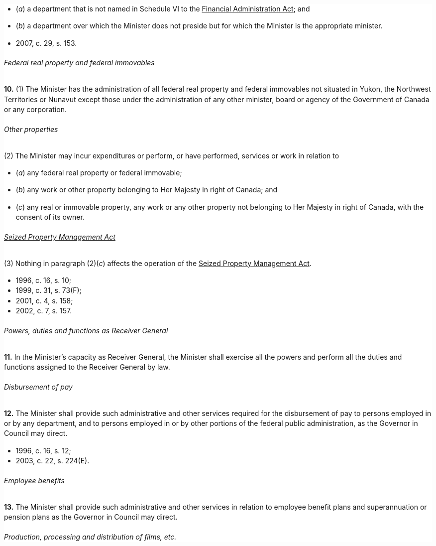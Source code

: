   * (_a_) a department that is not named in Schedule VI to the [Financial Administration Act](/canada/eng/acts/F/F-11.md); and

  * (_b_) a department over which the Minister does not preside but for which the Minister is the appropriate minister.

  * 2007, c. 29, s. 153.

###### Federal real property and federal immovables

**10.** (1) The Minister has the administration of all federal real property and federal immovables not situated in Yukon, the Northwest Territories or Nunavut except those under the administration of any other minister, board or agency of the Government of Canada or any corporation.

###### Other properties

(2) The Minister may incur expenditures or perform, or have performed, services or work in relation to

  * (_a_) any federal real property or federal immovable;

  * (_b_) any work or other property belonging to Her Majesty in right of Canada; and

  * (_c_) any real or immovable property, any work or any other property not belonging to Her Majesty in right of Canada, with the consent of its owner.

###### [Seized Property Management Act](/canada/eng/acts/S/S-8.3.md)

(3) Nothing in paragraph (2)(_c_) affects the operation of the [Seized Property Management Act](/canada/eng/acts/S/S-8.3.md).

  * 1996, c. 16, s. 10;
  * 1999, c. 31, s. 73(F);
  * 2001, c. 4, s. 158;
  * 2002, c. 7, s. 157.

###### Powers, duties and functions as Receiver General

**11.** In the Minister’s capacity as Receiver General, the Minister shall exercise all the powers and perform all the duties and functions assigned to the Receiver General by law.

###### Disbursement of pay

**12.** The Minister shall provide such administrative and other services required for the disbursement of pay to persons employed in or by any department, and to persons employed in or by other portions of the federal public administration, as the Governor in Council may direct.

  * 1996, c. 16, s. 12;
  * 2003, c. 22, s. 224(E).

###### Employee benefits

**13.** The Minister shall provide such administrative and other services in relation to employee benefit plans and superannuation or pension plans as the Governor in Council may direct.

###### Production, processing and distribution of films, etc.
